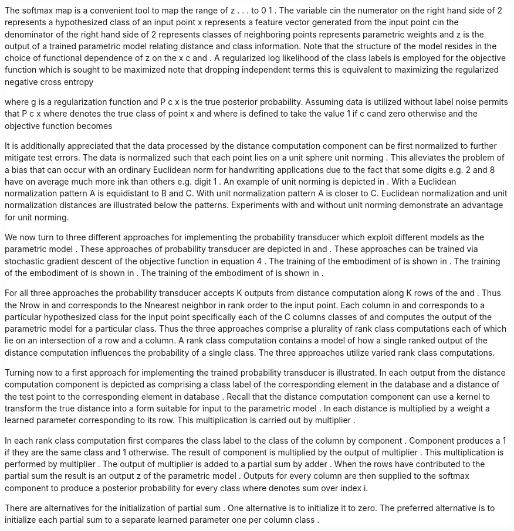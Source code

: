 The softmax map is a convenient tool to map the range of z . . . to 0 1 . The variable cin the numerator on the right hand side of 2 represents a hypothesized class of an input point x represents a feature vector generated from the input point cin the denominator of the right hand side of 2 represents classes of neighboring points represents parametric weights and z is the output of a trained parametric model relating distance and class information. Note that the structure of the model resides in the choice of functional dependence of z on the x c and . A regularized log likelihood of the class labels is employed for the objective function which is sought to be maximized note that dropping independent terms this is equivalent to maximizing the regularized negative cross entropy 

where g is a regularization function and P c x is the true posterior probability. Assuming data is utilized without label noise permits that P c x where denotes the true class of point x and where is defined to take the value 1 if c cand zero otherwise and the objective function becomes 

It is additionally appreciated that the data processed by the distance computation component can be first normalized to further mitigate test errors. The data is normalized such that each point lies on a unit sphere unit norming . This alleviates the problem of a bias that can occur with an ordinary Euclidean norm for handwriting applications due to the fact that some digits e.g. 2 and 8 have on average much more ink than others e.g. digit 1 . An example of unit norming is depicted in . With a Euclidean normalization pattern A is equidistant to B and C. With unit normalization pattern A is closer to C. Euclidean normalization and unit normalization distances are illustrated below the patterns. Experiments with and without unit norming demonstrate an advantage for unit norming.

We now turn to three different approaches for implementing the probability transducer which exploit different models as the parametric model . These approaches of probability transducer are depicted in and . These approaches can be trained via stochastic gradient descent of the objective function in equation 4 . The training of the embodiment of is shown in . The training of the embodiment of is shown in . The training of the embodiment of is shown in .

For all three approaches the probability transducer accepts K outputs from distance computation along K rows of the and . Thus the Nrow in and corresponds to the Nnearest neighbor in rank order to the input point. Each column in and corresponds to a particular hypothesized class for the input point specifically each of the C columns classes of and computes the output of the parametric model for a particular class. Thus the three approaches comprise a plurality of rank class computations each of which lie on an intersection of a row and a column. A rank class computation contains a model of how a single ranked output of the distance computation influences the probability of a single class. The three approaches utilize varied rank class computations.

Turning now to a first approach for implementing the trained probability transducer is illustrated. In each output from the distance computation component is depicted as comprising a class label of the corresponding element in the database and a distance of the test point to the corresponding element in database . Recall that the distance computation component can use a kernel to transform the true distance into a form suitable for input to the parametric model . In each distance is multiplied by a weight a learned parameter corresponding to its row. This multiplication is carried out by multiplier .

In each rank class computation first compares the class label to the class of the column by component . Component produces a 1 if they are the same class and 1 otherwise. The result of component is multiplied by the output of multiplier . This multiplication is performed by multiplier . The output of multiplier is added to a partial sum by adder . When the rows have contributed to the partial sum the result is an output z of the parametric model . Outputs for every column are then supplied to the softmax component to produce a posterior probability for every class where denotes sum over index i.

There are alternatives for the initialization of partial sum . One alternative is to initialize it to zero. The preferred alternative is to initialize each partial sum to a separate learned parameter one per column class .
